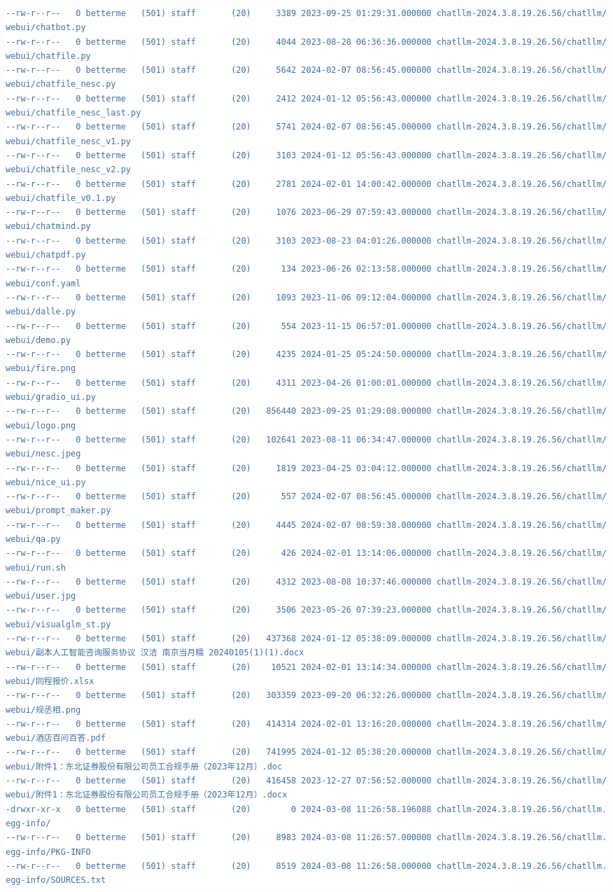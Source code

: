 ```diff
--rw-r--r--   0 betterme   (501) staff       (20)     3389 2023-09-25 01:29:31.000000 chatllm-2024.3.8.19.26.56/chatllm/webui/chatbot.py
--rw-r--r--   0 betterme   (501) staff       (20)     4044 2023-08-28 06:36:36.000000 chatllm-2024.3.8.19.26.56/chatllm/webui/chatfile.py
--rw-r--r--   0 betterme   (501) staff       (20)     5642 2024-02-07 08:56:45.000000 chatllm-2024.3.8.19.26.56/chatllm/webui/chatfile_nesc.py
--rw-r--r--   0 betterme   (501) staff       (20)     2412 2024-01-12 05:56:43.000000 chatllm-2024.3.8.19.26.56/chatllm/webui/chatfile_nesc_last.py
--rw-r--r--   0 betterme   (501) staff       (20)     5741 2024-02-07 08:56:45.000000 chatllm-2024.3.8.19.26.56/chatllm/webui/chatfile_nesc_v1.py
--rw-r--r--   0 betterme   (501) staff       (20)     3103 2024-01-12 05:56:43.000000 chatllm-2024.3.8.19.26.56/chatllm/webui/chatfile_nesc_v2.py
--rw-r--r--   0 betterme   (501) staff       (20)     2781 2024-02-01 14:00:42.000000 chatllm-2024.3.8.19.26.56/chatllm/webui/chatfile_v0.1.py
--rw-r--r--   0 betterme   (501) staff       (20)     1076 2023-06-29 07:59:43.000000 chatllm-2024.3.8.19.26.56/chatllm/webui/chatmind.py
--rw-r--r--   0 betterme   (501) staff       (20)     3103 2023-08-23 04:01:26.000000 chatllm-2024.3.8.19.26.56/chatllm/webui/chatpdf.py
--rw-r--r--   0 betterme   (501) staff       (20)      134 2023-06-26 02:13:58.000000 chatllm-2024.3.8.19.26.56/chatllm/webui/conf.yaml
--rw-r--r--   0 betterme   (501) staff       (20)     1093 2023-11-06 09:12:04.000000 chatllm-2024.3.8.19.26.56/chatllm/webui/dalle.py
--rw-r--r--   0 betterme   (501) staff       (20)      554 2023-11-15 06:57:01.000000 chatllm-2024.3.8.19.26.56/chatllm/webui/demo.py
--rw-r--r--   0 betterme   (501) staff       (20)     4235 2024-01-25 05:24:50.000000 chatllm-2024.3.8.19.26.56/chatllm/webui/fire.png
--rw-r--r--   0 betterme   (501) staff       (20)     4311 2023-04-26 01:00:01.000000 chatllm-2024.3.8.19.26.56/chatllm/webui/gradio_ui.py
--rw-r--r--   0 betterme   (501) staff       (20)   856440 2023-09-25 01:29:08.000000 chatllm-2024.3.8.19.26.56/chatllm/webui/logo.png
--rw-r--r--   0 betterme   (501) staff       (20)   102641 2023-08-11 06:34:47.000000 chatllm-2024.3.8.19.26.56/chatllm/webui/nesc.jpeg
--rw-r--r--   0 betterme   (501) staff       (20)     1819 2023-04-25 03:04:12.000000 chatllm-2024.3.8.19.26.56/chatllm/webui/nice_ui.py
--rw-r--r--   0 betterme   (501) staff       (20)      557 2024-02-07 08:56:45.000000 chatllm-2024.3.8.19.26.56/chatllm/webui/prompt_maker.py
--rw-r--r--   0 betterme   (501) staff       (20)     4445 2024-02-07 08:59:38.000000 chatllm-2024.3.8.19.26.56/chatllm/webui/qa.py
--rw-r--r--   0 betterme   (501) staff       (20)      426 2024-02-01 13:14:06.000000 chatllm-2024.3.8.19.26.56/chatllm/webui/run.sh
--rw-r--r--   0 betterme   (501) staff       (20)     4312 2023-08-08 10:37:46.000000 chatllm-2024.3.8.19.26.56/chatllm/webui/user.jpg
--rw-r--r--   0 betterme   (501) staff       (20)     3506 2023-05-26 07:39:23.000000 chatllm-2024.3.8.19.26.56/chatllm/webui/visualglm_st.py
--rw-r--r--   0 betterme   (501) staff       (20)   437368 2024-01-12 05:38:09.000000 chatllm-2024.3.8.19.26.56/chatllm/webui/副本人工智能咨询服务协议 汉洁 南京当月糯 20240105(1)(1).docx
--rw-r--r--   0 betterme   (501) staff       (20)    10521 2024-02-01 13:14:34.000000 chatllm-2024.3.8.19.26.56/chatllm/webui/同程报价.xlsx
--rw-r--r--   0 betterme   (501) staff       (20)   303359 2023-09-20 06:32:26.000000 chatllm-2024.3.8.19.26.56/chatllm/webui/规丞相.png
--rw-r--r--   0 betterme   (501) staff       (20)   414314 2024-02-01 13:16:20.000000 chatllm-2024.3.8.19.26.56/chatllm/webui/酒店百问百答.pdf
--rw-r--r--   0 betterme   (501) staff       (20)   741995 2024-01-12 05:38:20.000000 chatllm-2024.3.8.19.26.56/chatllm/webui/附件1：东北证券股份有限公司员工合规手册（2023年12月）.doc
--rw-r--r--   0 betterme   (501) staff       (20)   416458 2023-12-27 07:56:52.000000 chatllm-2024.3.8.19.26.56/chatllm/webui/附件1：东北证券股份有限公司员工合规手册（2023年12月）.docx
-drwxr-xr-x   0 betterme   (501) staff       (20)        0 2024-03-08 11:26:58.196088 chatllm-2024.3.8.19.26.56/chatllm.egg-info/
--rw-r--r--   0 betterme   (501) staff       (20)     8983 2024-03-08 11:26:57.000000 chatllm-2024.3.8.19.26.56/chatllm.egg-info/PKG-INFO
--rw-r--r--   0 betterme   (501) staff       (20)     8519 2024-03-08 11:26:58.000000 chatllm-2024.3.8.19.26.56/chatllm.egg-info/SOURCES.txt
```